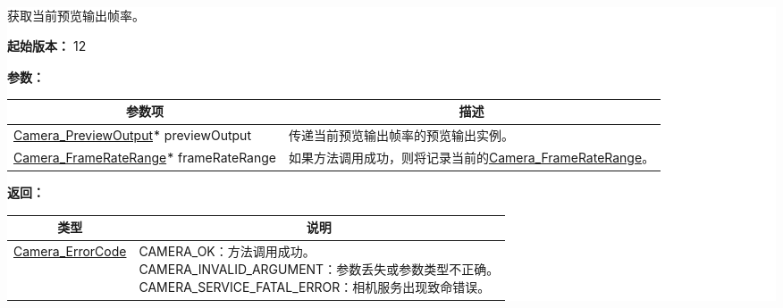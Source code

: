 获取当前预览输出帧率。

**起始版本：** 12


**参数：**

| 参数项 | 描述 |
| -- | -- |
| [Camera_PreviewOutput](capi-oh-camera-camera-previewoutput.md)* previewOutput | 传递当前预览输出帧率的预览输出实例。 |
| [Camera_FrameRateRange](capi-oh-camera-camera-frameraterange.md)* frameRateRange | 如果方法调用成功，则将记录当前的[Camera_FrameRateRange](capi-oh-camera-camera-frameraterange.md)。 |

**返回：**

| 类型 | 说明 |
| -- | -- |
| [Camera_ErrorCode](capi-camera-h.md#camera_errorcode) | CAMERA_OK：方法调用成功。<br>         CAMERA_INVALID_ARGUMENT：参数丢失或参数类型不正确。<br>         CAMERA_SERVICE_FATAL_ERROR：相机服务出现致命错误。 |


